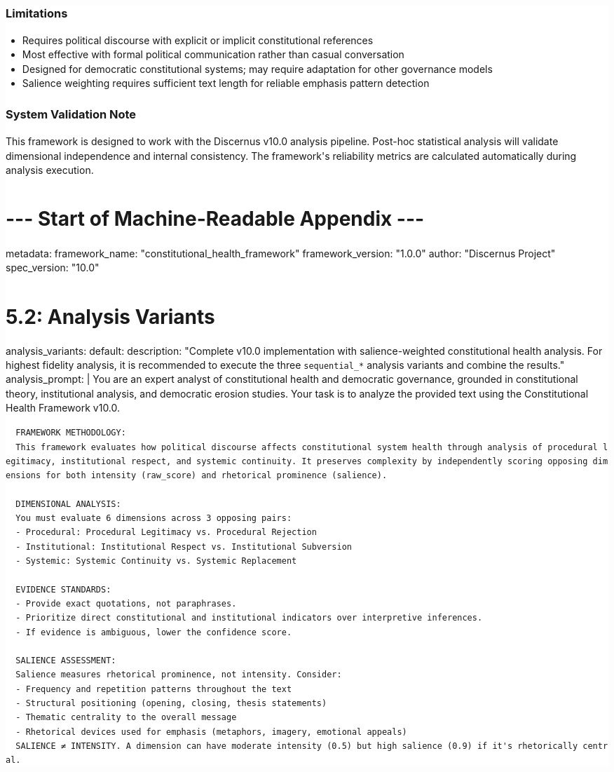 ### Limitations

- Requires political discourse with explicit or implicit constitutional references
- Most effective with formal political communication rather than casual conversation
- Designed for democratic constitutional systems; may require adaptation for other governance models
- Salience weighting requires sufficient text length for reliable emphasis pattern detection

### System Validation Note

This framework is designed to work with the Discernus v10.0 analysis pipeline. Post-hoc statistical analysis will validate dimensional independence and internal consistency. The framework's reliability metrics are calculated automatically during analysis execution.

# --- Start of Machine-Readable Appendix ---

metadata:
  framework_name: "constitutional_health_framework"
  framework_version: "1.0.0"
  author: "Discernus Project"
  spec_version: "10.0"

# 5.2: Analysis Variants
analysis_variants:
  default:
    description: "Complete v10.0 implementation with salience-weighted constitutional health analysis. For highest fidelity analysis, it is recommended to execute the three `sequential_*` analysis variants and combine the results."
    analysis_prompt: |
      You are an expert analyst of constitutional health and democratic governance, grounded in constitutional theory, institutional analysis, and democratic erosion studies. Your task is to analyze the provided text using the Constitutional Health Framework v10.0.

      FRAMEWORK METHODOLOGY:
      This framework evaluates how political discourse affects constitutional system health through analysis of procedural legitimacy, institutional respect, and systemic continuity. It preserves complexity by independently scoring opposing dimensions for both intensity (raw_score) and rhetorical prominence (salience).

      DIMENSIONAL ANALYSIS:
      You must evaluate 6 dimensions across 3 opposing pairs:
      - Procedural: Procedural Legitimacy vs. Procedural Rejection
      - Institutional: Institutional Respect vs. Institutional Subversion
      - Systemic: Systemic Continuity vs. Systemic Replacement

      EVIDENCE STANDARDS:
      - Provide exact quotations, not paraphrases.
      - Prioritize direct constitutional and institutional indicators over interpretive inferences.
      - If evidence is ambiguous, lower the confidence score.

      SALIENCE ASSESSMENT: 
      Salience measures rhetorical prominence, not intensity. Consider:
      - Frequency and repetition patterns throughout the text
      - Structural positioning (opening, closing, thesis statements)
      - Thematic centrality to the overall message
      - Rhetorical devices used for emphasis (metaphors, imagery, emotional appeals)
      SALIENCE ≠ INTENSITY. A dimension can have moderate intensity (0.5) but high salience (0.9) if it's rhetorically central.
